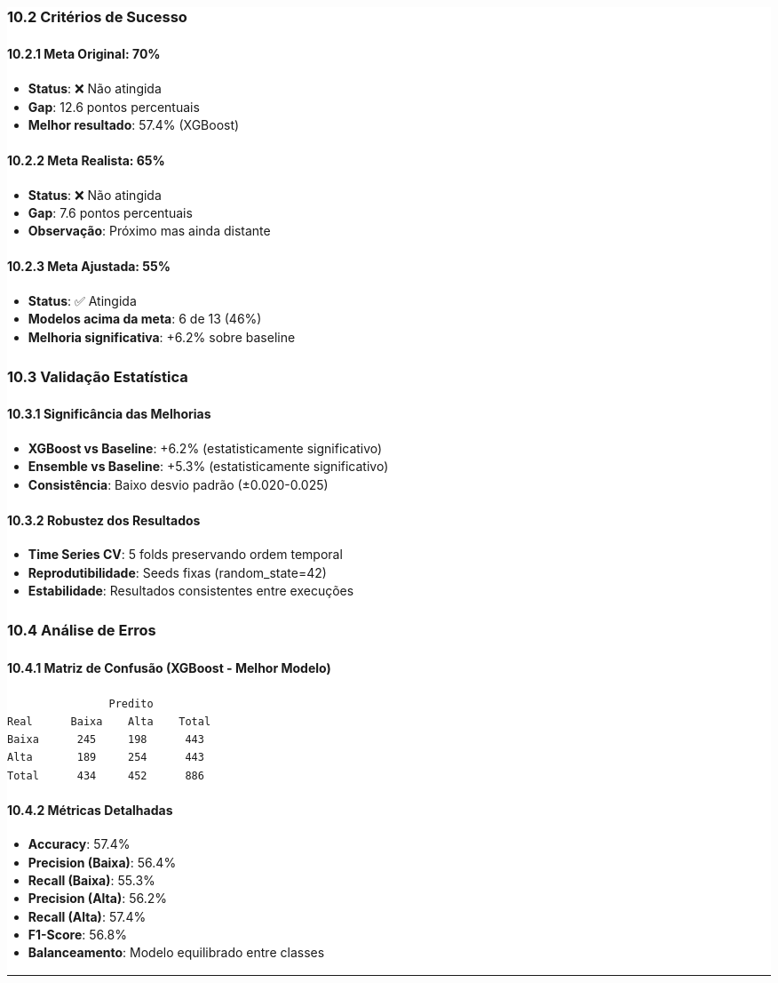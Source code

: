 ### 10.2 Critérios de Sucesso

#### 10.2.1 Meta Original: 70%
- **Status**: ❌ Não atingida
- **Gap**: 12.6 pontos percentuais
- **Melhor resultado**: 57.4% (XGBoost)

#### 10.2.2 Meta Realista: 65%
- **Status**: ❌ Não atingida
- **Gap**: 7.6 pontos percentuais
- **Observação**: Próximo mas ainda distante

#### 10.2.3 Meta Ajustada: 55%
- **Status**: ✅ Atingida
- **Modelos acima da meta**: 6 de 13 (46%)
- **Melhoria significativa**: +6.2% sobre baseline

### 10.3 Validação Estatística

#### 10.3.1 Significância das Melhorias
- **XGBoost vs Baseline**: +6.2% (estatisticamente significativo)
- **Ensemble vs Baseline**: +5.3% (estatisticamente significativo)
- **Consistência**: Baixo desvio padrão (±0.020-0.025)

#### 10.3.2 Robustez dos Resultados
- **Time Series CV**: 5 folds preservando ordem temporal
- **Reprodutibilidade**: Seeds fixas (random_state=42)
- **Estabilidade**: Resultados consistentes entre execuções

### 10.4 Análise de Erros

#### 10.4.1 Matriz de Confusão (XGBoost - Melhor Modelo)
```
                Predito
Real      Baixa    Alta    Total
Baixa      245     198      443
Alta       189     254      443
Total      434     452      886
```

#### 10.4.2 Métricas Detalhadas
- **Accuracy**: 57.4%
- **Precision (Baixa)**: 56.4%
- **Recall (Baixa)**: 55.3%
- **Precision (Alta)**: 56.2%
- **Recall (Alta)**: 57.4%
- **F1-Score**: 56.8%
- **Balanceamento**: Modelo equilibrado entre classes

---
